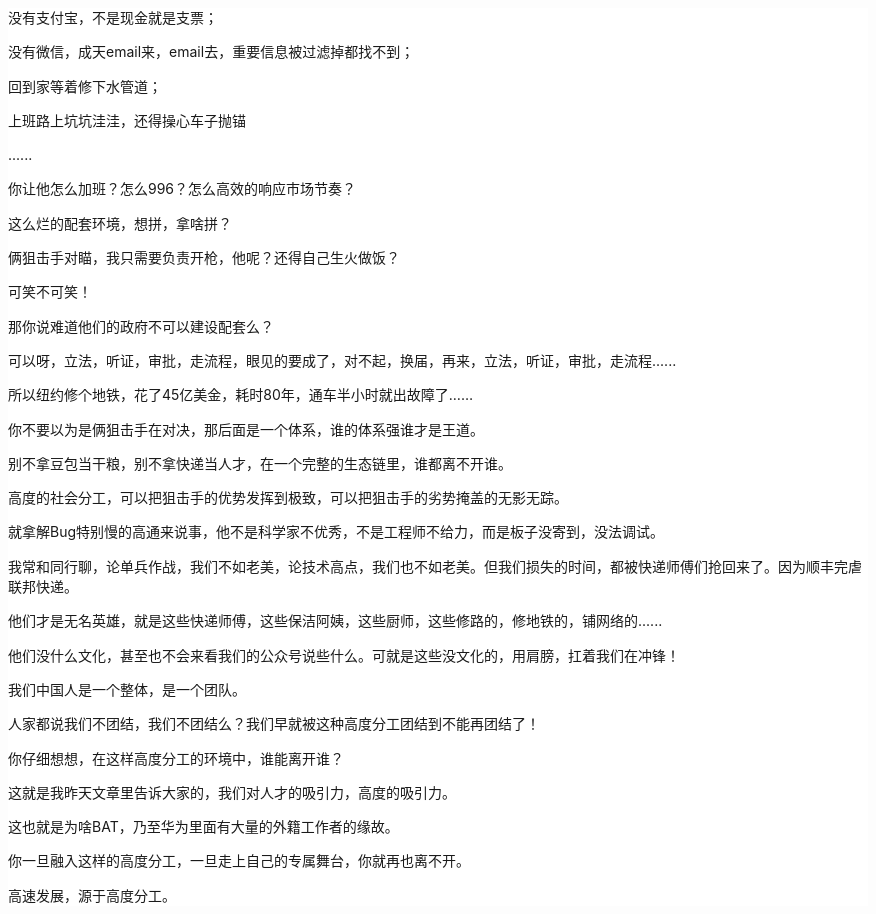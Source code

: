 没有支付宝，不是现金就是支票；

没有微信，成天email来，email去，重要信息被过滤掉都找不到；

回到家等着修下水管道；

上班路上坑坑洼洼，还得操心车子抛锚

......

  

你让他怎么加班？怎么996？怎么高效的响应市场节奏？

  

这么烂的配套环境，想拼，拿啥拼？

  

俩狙击手对瞄，我只需要负责开枪，他呢？还得自己生火做饭？

  

可笑不可笑！

  

那你说难道他们的政府不可以建设配套么？

  

可以呀，立法，听证，审批，走流程，眼见的要成了，对不起，换届，再来，立法，听证，审批，走流程......

  

所以纽约修个地铁，花了45亿美金，耗时80年，通车半小时就出故障了……

  

你不要以为是俩狙击手在对决，那后面是一个体系，谁的体系强谁才是王道。

  

别不拿豆包当干粮，别不拿快递当人才，在一个完整的生态链里，谁都离不开谁。

  

高度的社会分工，可以把狙击手的优势发挥到极致，可以把狙击手的劣势掩盖的无影无踪。

  

就拿解Bug特别慢的高通来说事，他不是科学家不优秀，不是工程师不给力，而是板子没寄到，没法调试。

  

我常和同行聊，论单兵作战，我们不如老美，论技术高点，我们也不如老美。但我们损失的时间，都被快递师傅们抢回来了。因为顺丰完虐联邦快递。

  

他们才是无名英雄，就是这些快递师傅，这些保洁阿姨，这些厨师，这些修路的，修地铁的，铺网络的......

  

他们没什么文化，甚至也不会来看我们的公众号说些什么。可就是这些没文化的，用肩膀，扛着我们在冲锋！

  

我们中国人是一个整体，是一个团队。

  

人家都说我们不团结，我们不团结么？我们早就被这种高度分工团结到不能再团结了！

  

你仔细想想，在这样高度分工的环境中，谁能离开谁？

  

这就是我昨天文章里告诉大家的，我们对人才的吸引力，高度的吸引力。  

  

这也就是为啥BAT，乃至华为里面有大量的外籍工作者的缘故。

  

你一旦融入这样的高度分工，一旦走上自己的专属舞台，你就再也离不开。

  

高速发展，源于高度分工。

